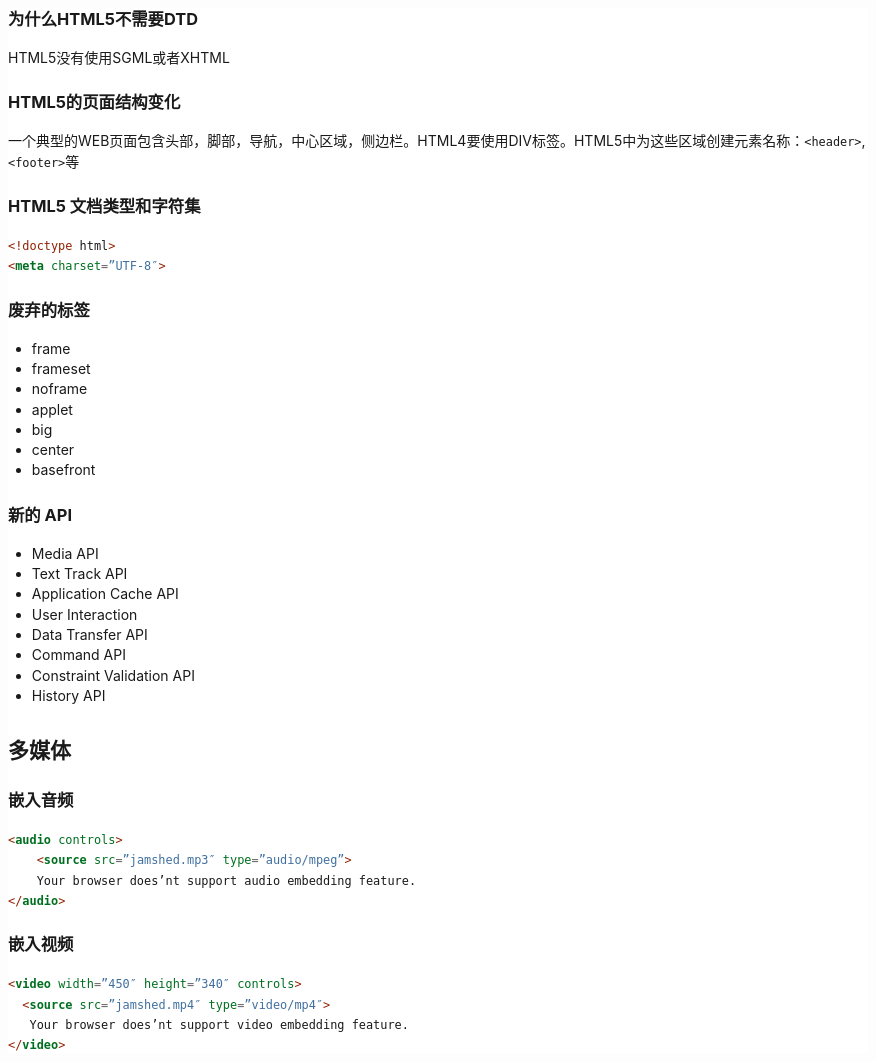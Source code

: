 ### 为什么HTML5不需要DTD

HTML5没有使用SGML或者XHTML

### HTML5的页面结构变化

一个典型的WEB页面包含头部，脚部，导航，中心区域，侧边栏。HTML4要使用DIV标签。HTML5中为这些区域创建元素名称：`<header>`, `<footer>`等

### HTML5 文档类型和字符集

```html
<!doctype html>
<meta charset=”UTF-8″>
```

### 废弃的标签

- frame
- frameset
- noframe
- applet
- big
- center
- basefront

### 新的 API

- Media API
- Text Track API
- Application Cache API
- User Interaction
- Data Transfer API
- Command API
- Constraint Validation API
- History API




## 多媒体

### 嵌入音频

```html
<audio controls>
    <source src=”jamshed.mp3″ type=”audio/mpeg”>
    Your browser does’nt support audio embedding feature.
</audio>
```

### 嵌入视频

```html
<video width=”450″ height=”340″ controls>
  <source src=”jamshed.mp4″ type=”video/mp4″>
   Your browser does’nt support video embedding feature.
</video>
```
